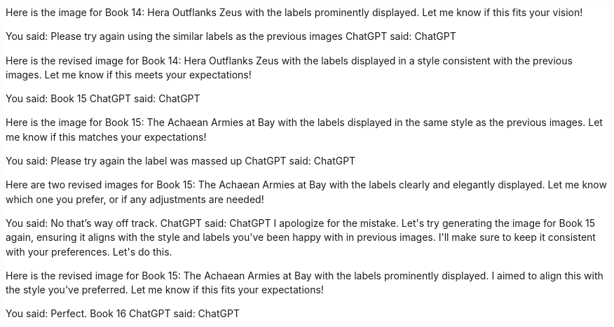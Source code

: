 
Here is the image for Book 14: Hera Outflanks Zeus with the labels prominently displayed. Let me know if this fits your vision!






You said:
Please try again using the similar labels as the previous images 
ChatGPT said:
ChatGPT

Here is the revised image for Book 14: Hera Outflanks Zeus with the labels displayed in a style consistent with the previous images. Let me know if this meets your expectations!






You said:
Book 15
ChatGPT said:
ChatGPT

Here is the image for Book 15: The Achaean Armies at Bay with the labels displayed in the same style as the previous images. Let me know if this matches your expectations!






You said:
Please try again the label was massed up 
ChatGPT said:
ChatGPT


Here are two revised images for Book 15: The Achaean Armies at Bay with the labels clearly and elegantly displayed. Let me know which one you prefer, or if any adjustments are needed!






You said:
No that’s way off track. 
ChatGPT said:
ChatGPT
I apologize for the mistake. Let's try generating the image for Book 15 again, ensuring it aligns with the style and labels you've been happy with in previous images. I'll make sure to keep it consistent with your preferences. Let's do this.


Here is the revised image for Book 15: The Achaean Armies at Bay with the labels prominently displayed. I aimed to align this with the style you've preferred. Let me know if this fits your expectations!






You said:
Perfect. Book 16
ChatGPT said:
ChatGPT
